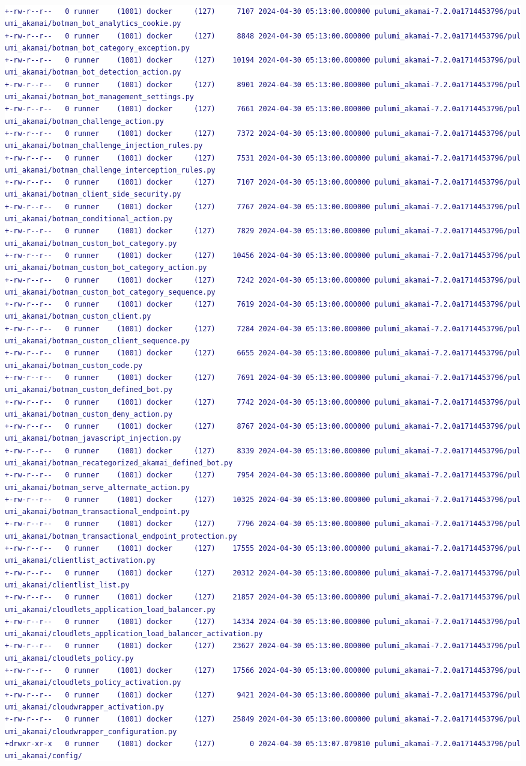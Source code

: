 ```diff
+-rw-r--r--   0 runner    (1001) docker     (127)     7107 2024-04-30 05:13:00.000000 pulumi_akamai-7.2.0a1714453796/pulumi_akamai/botman_bot_analytics_cookie.py
+-rw-r--r--   0 runner    (1001) docker     (127)     8848 2024-04-30 05:13:00.000000 pulumi_akamai-7.2.0a1714453796/pulumi_akamai/botman_bot_category_exception.py
+-rw-r--r--   0 runner    (1001) docker     (127)    10194 2024-04-30 05:13:00.000000 pulumi_akamai-7.2.0a1714453796/pulumi_akamai/botman_bot_detection_action.py
+-rw-r--r--   0 runner    (1001) docker     (127)     8901 2024-04-30 05:13:00.000000 pulumi_akamai-7.2.0a1714453796/pulumi_akamai/botman_bot_management_settings.py
+-rw-r--r--   0 runner    (1001) docker     (127)     7661 2024-04-30 05:13:00.000000 pulumi_akamai-7.2.0a1714453796/pulumi_akamai/botman_challenge_action.py
+-rw-r--r--   0 runner    (1001) docker     (127)     7372 2024-04-30 05:13:00.000000 pulumi_akamai-7.2.0a1714453796/pulumi_akamai/botman_challenge_injection_rules.py
+-rw-r--r--   0 runner    (1001) docker     (127)     7531 2024-04-30 05:13:00.000000 pulumi_akamai-7.2.0a1714453796/pulumi_akamai/botman_challenge_interception_rules.py
+-rw-r--r--   0 runner    (1001) docker     (127)     7107 2024-04-30 05:13:00.000000 pulumi_akamai-7.2.0a1714453796/pulumi_akamai/botman_client_side_security.py
+-rw-r--r--   0 runner    (1001) docker     (127)     7767 2024-04-30 05:13:00.000000 pulumi_akamai-7.2.0a1714453796/pulumi_akamai/botman_conditional_action.py
+-rw-r--r--   0 runner    (1001) docker     (127)     7829 2024-04-30 05:13:00.000000 pulumi_akamai-7.2.0a1714453796/pulumi_akamai/botman_custom_bot_category.py
+-rw-r--r--   0 runner    (1001) docker     (127)    10456 2024-04-30 05:13:00.000000 pulumi_akamai-7.2.0a1714453796/pulumi_akamai/botman_custom_bot_category_action.py
+-rw-r--r--   0 runner    (1001) docker     (127)     7242 2024-04-30 05:13:00.000000 pulumi_akamai-7.2.0a1714453796/pulumi_akamai/botman_custom_bot_category_sequence.py
+-rw-r--r--   0 runner    (1001) docker     (127)     7619 2024-04-30 05:13:00.000000 pulumi_akamai-7.2.0a1714453796/pulumi_akamai/botman_custom_client.py
+-rw-r--r--   0 runner    (1001) docker     (127)     7284 2024-04-30 05:13:00.000000 pulumi_akamai-7.2.0a1714453796/pulumi_akamai/botman_custom_client_sequence.py
+-rw-r--r--   0 runner    (1001) docker     (127)     6655 2024-04-30 05:13:00.000000 pulumi_akamai-7.2.0a1714453796/pulumi_akamai/botman_custom_code.py
+-rw-r--r--   0 runner    (1001) docker     (127)     7691 2024-04-30 05:13:00.000000 pulumi_akamai-7.2.0a1714453796/pulumi_akamai/botman_custom_defined_bot.py
+-rw-r--r--   0 runner    (1001) docker     (127)     7742 2024-04-30 05:13:00.000000 pulumi_akamai-7.2.0a1714453796/pulumi_akamai/botman_custom_deny_action.py
+-rw-r--r--   0 runner    (1001) docker     (127)     8767 2024-04-30 05:13:00.000000 pulumi_akamai-7.2.0a1714453796/pulumi_akamai/botman_javascript_injection.py
+-rw-r--r--   0 runner    (1001) docker     (127)     8339 2024-04-30 05:13:00.000000 pulumi_akamai-7.2.0a1714453796/pulumi_akamai/botman_recategorized_akamai_defined_bot.py
+-rw-r--r--   0 runner    (1001) docker     (127)     7954 2024-04-30 05:13:00.000000 pulumi_akamai-7.2.0a1714453796/pulumi_akamai/botman_serve_alternate_action.py
+-rw-r--r--   0 runner    (1001) docker     (127)    10325 2024-04-30 05:13:00.000000 pulumi_akamai-7.2.0a1714453796/pulumi_akamai/botman_transactional_endpoint.py
+-rw-r--r--   0 runner    (1001) docker     (127)     7796 2024-04-30 05:13:00.000000 pulumi_akamai-7.2.0a1714453796/pulumi_akamai/botman_transactional_endpoint_protection.py
+-rw-r--r--   0 runner    (1001) docker     (127)    17555 2024-04-30 05:13:00.000000 pulumi_akamai-7.2.0a1714453796/pulumi_akamai/clientlist_activation.py
+-rw-r--r--   0 runner    (1001) docker     (127)    20312 2024-04-30 05:13:00.000000 pulumi_akamai-7.2.0a1714453796/pulumi_akamai/clientlist_list.py
+-rw-r--r--   0 runner    (1001) docker     (127)    21857 2024-04-30 05:13:00.000000 pulumi_akamai-7.2.0a1714453796/pulumi_akamai/cloudlets_application_load_balancer.py
+-rw-r--r--   0 runner    (1001) docker     (127)    14334 2024-04-30 05:13:00.000000 pulumi_akamai-7.2.0a1714453796/pulumi_akamai/cloudlets_application_load_balancer_activation.py
+-rw-r--r--   0 runner    (1001) docker     (127)    23627 2024-04-30 05:13:00.000000 pulumi_akamai-7.2.0a1714453796/pulumi_akamai/cloudlets_policy.py
+-rw-r--r--   0 runner    (1001) docker     (127)    17566 2024-04-30 05:13:00.000000 pulumi_akamai-7.2.0a1714453796/pulumi_akamai/cloudlets_policy_activation.py
+-rw-r--r--   0 runner    (1001) docker     (127)     9421 2024-04-30 05:13:00.000000 pulumi_akamai-7.2.0a1714453796/pulumi_akamai/cloudwrapper_activation.py
+-rw-r--r--   0 runner    (1001) docker     (127)    25849 2024-04-30 05:13:00.000000 pulumi_akamai-7.2.0a1714453796/pulumi_akamai/cloudwrapper_configuration.py
+drwxr-xr-x   0 runner    (1001) docker     (127)        0 2024-04-30 05:13:07.079810 pulumi_akamai-7.2.0a1714453796/pulumi_akamai/config/
```